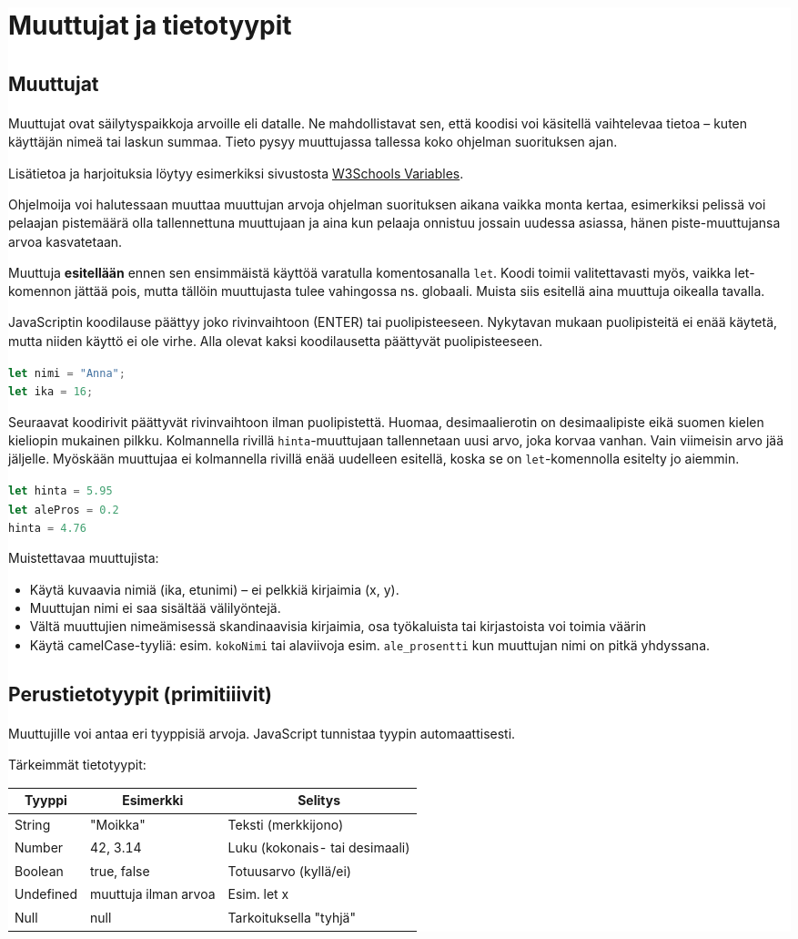 
# Muuttujat ja tietotyypit

## Muuttujat
Muuttujat ovat säilytyspaikkoja arvoille eli datalle. Ne mahdollistavat sen, että koodisi voi käsitellä vaihtelevaa tietoa – kuten käyttäjän nimeä tai laskun summaa. Tieto pysyy muuttujassa tallessa koko ohjelman suorituksen ajan. 

Lisätietoa ja harjoituksia löytyy esimerkiksi sivustosta [W3Schools Variables](https://www.w3schools.com/js/js_variables.asp).

Ohjelmoija voi halutessaan muuttaa muuttujan arvoja ohjelman suorituksen aikana vaikka monta kertaa, esimerkiksi pelissä voi pelaajan pistemäärä olla tallennettuna muuttujaan ja aina kun pelaaja onnistuu jossain uudessa asiassa, hänen piste-muuttujansa arvoa kasvatetaan.

Muuttuja **esitellään** ennen sen ensimmäistä käyttöä varatulla komentosanalla ```let```. Koodi toimii valitettavasti myös, vaikka let-komennon jättää pois, mutta tällöin muuttujasta tulee vahingossa ns. globaali. Muista siis esitellä aina muuttuja oikealla tavalla.

JavaScriptin koodilause päättyy joko rivinvaihtoon (ENTER) tai puolipisteeseen. Nykytavan mukaan puolipisteitä ei enää käytetä, mutta niiden käyttö ei ole virhe. Alla olevat kaksi koodilausetta päättyvät puolipisteeseen.

``` javascript
let nimi = "Anna";
let ika = 16;
```

Seuraavat koodirivit päättyvät rivinvaihtoon ilman puolipistettä. Huomaa, desimaalierotin on desimaalipiste eikä suomen kielen kieliopin mukainen pilkku. Kolmannella rivillä ```hinta```-muuttujaan tallennetaan uusi arvo, joka korvaa vanhan. Vain viimeisin arvo jää jäljelle. Myöskään muuttujaa ei kolmannella rivillä enää uudelleen esitellä, koska se on ```let```-komennolla esitelty jo aiemmin.

``` javascript
let hinta = 5.95
let alePros = 0.2
hinta = 4.76
```


Muistettavaa muuttujista:

- Käytä kuvaavia nimiä (ika, etunimi) – ei pelkkiä kirjaimia (x, y).
- Muuttujan nimi ei saa sisältää välilyöntejä.
- Vältä muuttujien nimeämisessä skandinaavisia kirjaimia, osa työkaluista tai kirjastoista voi toimia väärin
- Käytä camelCase-tyyliä: esim. ```kokoNimi``` tai alaviivoja esim. ```ale_prosentti``` kun muuttujan nimi on pitkä yhdyssana.

## Perustietotyypit (primitiiivit)
Muuttujille voi antaa eri tyyppisiä arvoja. JavaScript tunnistaa tyypin automaattisesti.

Tärkeimmät tietotyypit:

| Tyyppi | Esimerkki | Selitys |
|--------|-----------|---------|
|String	|"Moikka" | Teksti (merkkijono)
|Number|	42, 3.14 | Luku (kokonais- tai desimaali)
|Boolean|	true, false	| Totuusarvo (kyllä/ei)
|Undefined|	muuttuja ilman arvoa | Esim. let x
|Null| null	| Tarkoituksella "tyhjä"
